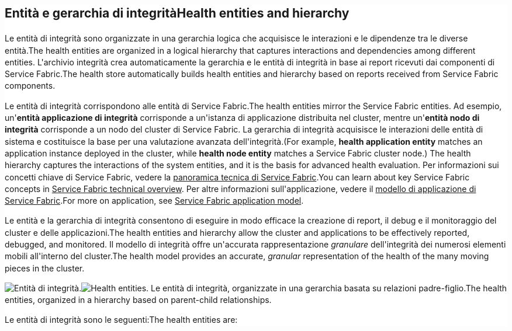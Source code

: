 ## <a name="health-entities-and-hierarchy"></a><span data-ttu-id="6fbd4-122">Entità e gerarchia di integrità</span><span class="sxs-lookup"><span data-stu-id="6fbd4-122">Health entities and hierarchy</span></span>
<span data-ttu-id="6fbd4-123">Le entità di integrità sono organizzate in una gerarchia logica che acquisisce le interazioni e le dipendenze tra le diverse entità.</span><span class="sxs-lookup"><span data-stu-id="6fbd4-123">The health entities are organized in a logical hierarchy that captures interactions and dependencies among different entities.</span></span> <span data-ttu-id="6fbd4-124">L'archivio integrità crea automaticamente la gerarchia e le entità di integrità in base ai report ricevuti dai componenti di Service Fabric.</span><span class="sxs-lookup"><span data-stu-id="6fbd4-124">The health store automatically builds health entities and hierarchy based on reports received from Service Fabric components.</span></span>

<span data-ttu-id="6fbd4-125">Le entità di integrità corrispondono alle entità di Service Fabric.</span><span class="sxs-lookup"><span data-stu-id="6fbd4-125">The health entities mirror the Service Fabric entities.</span></span> <span data-ttu-id="6fbd4-126">Ad esempio, un'**entità applicazione di integrità** corrisponde a un'istanza di applicazione distribuita nel cluster, mentre un'**entità nodo di integrità** corrisponde a un nodo del cluster di Service Fabric. La gerarchia di integrità acquisisce le interazioni delle entità di sistema e costituisce la base per una valutazione avanzata dell'integrità.</span><span class="sxs-lookup"><span data-stu-id="6fbd4-126">(For example, **health application entity** matches an application instance deployed in the cluster, while **health node entity** matches a Service Fabric cluster node.) The health hierarchy captures the interactions of the system entities, and it is the basis for advanced health evaluation.</span></span> <span data-ttu-id="6fbd4-127">Per informazioni sui concetti chiave di Service Fabric, vedere la [panoramica tecnica di Service Fabric](service-fabric-technical-overview.md).</span><span class="sxs-lookup"><span data-stu-id="6fbd4-127">You can learn about key Service Fabric concepts in [Service Fabric technical overview](service-fabric-technical-overview.md).</span></span> <span data-ttu-id="6fbd4-128">Per altre informazioni sull'applicazione, vedere il [modello di applicazione di Service Fabric](service-fabric-application-model.md).</span><span class="sxs-lookup"><span data-stu-id="6fbd4-128">For more on application, see [Service Fabric application model](service-fabric-application-model.md).</span></span>

<span data-ttu-id="6fbd4-129">Le entità e la gerarchia di integrità consentono di eseguire in modo efficace la creazione di report, il debug e il monitoraggio del cluster e delle applicazioni.</span><span class="sxs-lookup"><span data-stu-id="6fbd4-129">The health entities and hierarchy allow the cluster and applications to be effectively reported, debugged, and monitored.</span></span> <span data-ttu-id="6fbd4-130">Il modello di integrità offre un'accurata rappresentazione *granulare* dell'integrità dei numerosi elementi mobili all'interno del cluster.</span><span class="sxs-lookup"><span data-stu-id="6fbd4-130">The health model provides an accurate, *granular* representation of the health of the many moving pieces in the cluster.</span></span>

<span data-ttu-id="6fbd4-131">![Entità di integrità.][1]</span><span class="sxs-lookup"><span data-stu-id="6fbd4-131">![Health entities.][1]</span></span>
<span data-ttu-id="6fbd4-132">Le entità di integrità, organizzate in una gerarchia basata su relazioni padre-figlio.</span><span class="sxs-lookup"><span data-stu-id="6fbd4-132">The health entities, organized in a hierarchy based on parent-child relationships.</span></span>

[1]: ./media/service-fabric-health-introduction/servicefabric-health-hierarchy.png

<span data-ttu-id="6fbd4-133">Le entità di integrità sono le seguenti:</span><span class="sxs-lookup"><span data-stu-id="6fbd4-133">The health entities are:</span></span>


[2]: ./media/service-fabric-health-introduction/servicefabric-health-report-eval-error.png
[3]: ./media/service-fabric-health-introduction/servicefabric-health-report-eval-warning.png
[4]: ./media/service-fabric-health-introduction/servicefabric-health-hierarchy-eval.png